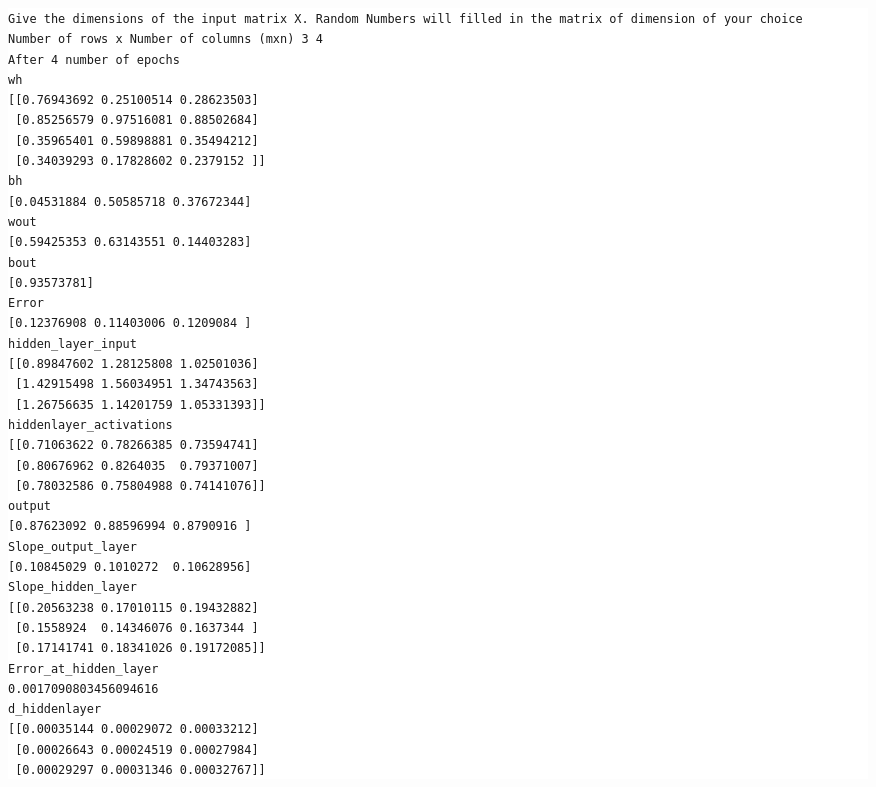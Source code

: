     Give the dimensions of the input matrix X. Random Numbers will filled in the matrix of dimension of your choice
    Number of rows x Number of columns (mxn) 3 4
    After 4 number of epochs
    wh
    [[0.76943692 0.25100514 0.28623503]
     [0.85256579 0.97516081 0.88502684]
     [0.35965401 0.59898881 0.35494212]
     [0.34039293 0.17828602 0.2379152 ]]
    bh
    [0.04531884 0.50585718 0.37672344]
    wout
    [0.59425353 0.63143551 0.14403283]
    bout
    [0.93573781]
    Error
    [0.12376908 0.11403006 0.1209084 ]
    hidden_layer_input
    [[0.89847602 1.28125808 1.02501036]
     [1.42915498 1.56034951 1.34743563]
     [1.26756635 1.14201759 1.05331393]]
    hiddenlayer_activations
    [[0.71063622 0.78266385 0.73594741]
     [0.80676962 0.8264035  0.79371007]
     [0.78032586 0.75804988 0.74141076]]
    output
    [0.87623092 0.88596994 0.8790916 ]
    Slope_output_layer
    [0.10845029 0.1010272  0.10628956]
    Slope_hidden_layer
    [[0.20563238 0.17010115 0.19432882]
     [0.1558924  0.14346076 0.1637344 ]
     [0.17141741 0.18341026 0.19172085]]
    Error_at_hidden_layer
    0.0017090803456094616
    d_hiddenlayer
    [[0.00035144 0.00029072 0.00033212]
     [0.00026643 0.00024519 0.00027984]
     [0.00029297 0.00031346 0.00032767]]

